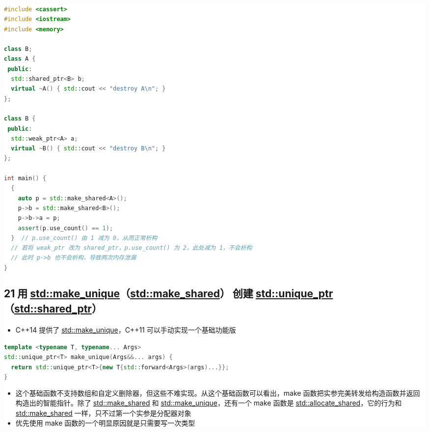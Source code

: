 ```cpp
#include <cassert>
#include <iostream>
#include <memory>

class B;
class A {
 public:
  std::shared_ptr<B> b;
  virtual ~A() { std::cout << "destroy A\n"; }
};

class B {
 public:
  std::weak_ptr<A> a;
  virtual ~B() { std::cout << "destroy B\n"; }
};

int main() {
  {
    auto p = std::make_shared<A>();
    p->b = std::make_shared<B>();
    p->b->a = p;
    assert(p.use_count() == 1);
  }  // p.use_count() 由 1 减为 0，从而正常析构
  // 若将 weak_ptr 改为 shared_ptr，p.use_count() 为 2，此处减为 1，不会析构
  // 此时 p->b 也不会析构，导致两次内存泄漏
}
```

## 21 用 [std::make_unique](https://en.cppreference.com/w/cpp/memory/unique_ptr/make_unique)（[std::make_shared](https://en.cppreference.com/w/cpp/memory/shared_ptr/make_shared)） 创建 [std::unique_ptr](https://en.cppreference.com/w/cpp/memory/unique_ptr)（[std::shared_ptr](https://en.cppreference.com/w/cpp/memory/shared_ptr)）

* C++14 提供了 [std::make_unique](https://en.cppreference.com/w/cpp/memory/unique_ptr/make_unique)，C++11 可以手动实现一个基础功能版

```cpp
template <typename T, typename... Args>
std::unique_ptr<T> make_unique(Args&&... args) {
  return std::unique_ptr<T>{new T{std::forward<Args>(args)...}};
}
```

* 这个基础函数不支持数组和自定义删除器，但这些不难实现。从这个基础函数可以看出，make 函数把实参完美转发给构造函数并返回构造出的智能指针。除了 [std::make_shared](https://en.cppreference.com/w/cpp/memory/shared_ptr/make_shared) 和 [std::make_unique](https://en.cppreference.com/w/cpp/memory/unique_ptr/make_unique)，还有一个 make 函数是 [std::allocate_shared](https://en.cppreference.com/w/cpp/memory/shared_ptr/allocate_shared)，它的行为和 [std::make_shared](https://en.cppreference.com/w/cpp/memory/shared_ptr/make_shared) 一样，只不过第一个实参是分配器对象
* 优先使用 make 函数的一个明显原因就是只需要写一次类型
